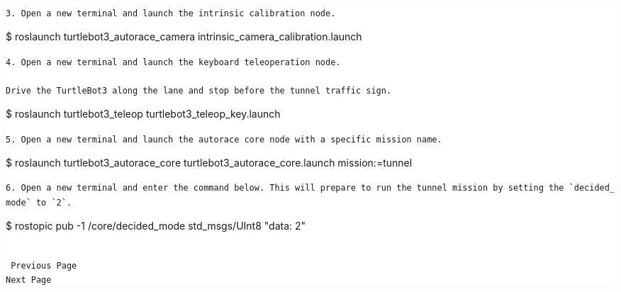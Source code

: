 ```
3. Open a new terminal and launch the intrinsic calibration node.

```
$ roslaunch turtlebot3_autorace_camera intrinsic_camera_calibration.launch

```
4. Open a new terminal and launch the keyboard teleoperation node.  

Drive the TurtleBot3 along the lane and stop before the tunnel traffic sign.

```
$ roslaunch turtlebot3_teleop turtlebot3_teleop_key.launch

```
5. Open a new terminal and launch the autorace core node with a specific mission name.

```
$ roslaunch turtlebot3_autorace_core turtlebot3_autorace_core.launch mission:=tunnel

```
6. Open a new terminal and enter the command below. This will prepare to run the tunnel mission by setting the `decided_mode` to `2`.

```
$ rostopic pub -1 /core/decided_mode std_msgs/UInt8 "data: 2"

```

 Previous Page
Next Page 
